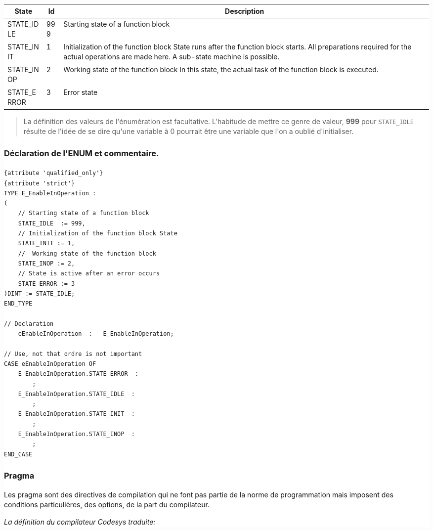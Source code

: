|State |Id |Description |
|------|---|-------------|
|STATE_IDLE |999 |Starting state of a function block|
|STATE_INIT |1 |Initialization of the function block State runs after the function block starts. All preparations required for the actual operations are made here. A sub-state machine is possible.|
|STATE_INOP| 2 |Working state of the function block In this state, the actual task of the function block is executed.|
|STATE_ERROR| 3 |Error state| State is active after an error occurs. It is exited by resetting “Enable” or “Execute”.|

> La définition des valeurs de l'énumération est facultative. L'habitude de mettre ce genre de valeur, **999** pour ``STATE_IDLE`` résulte de l'idée de se dire qu'une variable à 0 pourrait être une variable que l'on a oublié d'initialiser.

### Déclaration de l'ENUM et commentaire.
```iecst
{attribute 'qualified_only'}
{attribute 'strict'}
TYPE E_EnableInOperation :
(
    // Starting state of a function block
	STATE_IDLE  := 999,
    // Initialization of the function block State
    STATE_INIT := 1,
    //  Working state of the function block
    STATE_INOP := 2,
    // State is active after an error occurs
    STATE_ERROR := 3
)DINT := STATE_IDLE;
END_TYPE

// Declaration
    eEnableInOperation  :   E_EnableInOperation;

// Use, not that ordre is not important
CASE eEnableInOperation OF
    E_EnableInOperation.STATE_ERROR  :
        ;
    E_EnableInOperation.STATE_IDLE  :
        ;
    E_EnableInOperation.STATE_INIT  :
        ;
    E_EnableInOperation.STATE_INOP  :
        ;    
END_CASE
```

### Pragma
Les pragma sont des directives de compilation qui ne font pas partie de la norme de programmation mais imposent des conditions particulières, des options, de la part du compilateur.

*La définition du compilateur Codesys traduite:*
